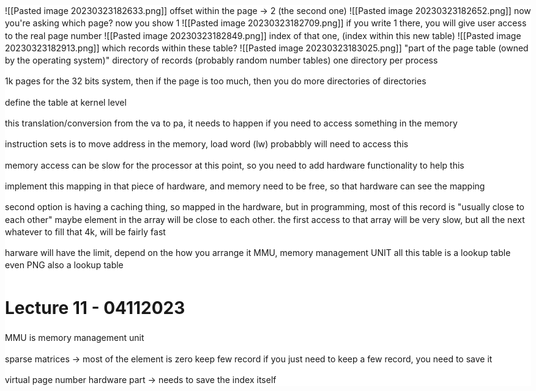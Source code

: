 
![[Pasted image 20230323182633.png]]
offset within the page -> 2 (the second one)
![[Pasted image 20230323182652.png]]
now you're asking which page? now you show 1
![[Pasted image 20230323182709.png]]
if you write 1 there, you will give user access to the real page number
![[Pasted image 20230323182849.png]]
index of that one, (index within this new table)
![[Pasted image 20230323182913.png]]
which records within these table?
![[Pasted image 20230323183025.png]]
"part of the page table (owned by the operating system)"
directory of records (probably random number tables)
one directory per process

1k pages for the 32 bits system, then if the page is too much, then you do more directories of directories

define the table at kernel level

this translation/conversion from the va to pa, it needs to happen if you need to access something in the memory

instruction sets is to move address in the memory, 
load word (lw) probabbly will need to access this

memory access can be slow for the processor at this point, so you need to add hardware functionality to help this

implement this mapping in that piece of hardware, and memory need to be free, so that hardware can see the mapping

second option is having a caching thing, so mapped in the hardware, but in programming, most of this record is "usually close to each other" maybe element in the array will be close to each other. the first access to that array will be very slow, but all the next whatever to fill that 4k, will be fairly fast

harware will have the limit, depend on the how you arrange it 
MMU, memory management UNIT
all this table is a lookup table
even PNG also a lookup table


# Lecture 11 - 04112023
MMU is memory management unit

sparse matrices -> most of the element is zero
keep few record
if you just need to keep a few record, you need to save it

virtual page number
hardware part -> needs to save the index itself
